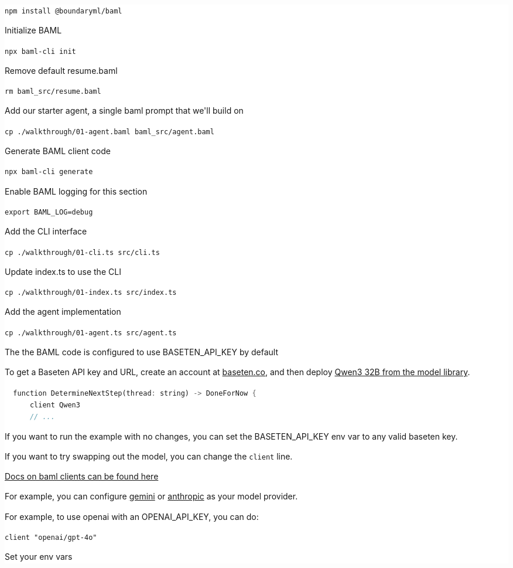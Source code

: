     npm install @boundaryml/baml

Initialize BAML

    npx baml-cli init

Remove default resume.baml

    rm baml_src/resume.baml

Add our starter agent, a single baml prompt that we'll build on

    cp ./walkthrough/01-agent.baml baml_src/agent.baml

Generate BAML client code

    npx baml-cli generate

Enable BAML logging for this section

    export BAML_LOG=debug

Add the CLI interface

    cp ./walkthrough/01-cli.ts src/cli.ts

Update index.ts to use the CLI

    cp ./walkthrough/01-index.ts src/index.ts

Add the agent implementation

    cp ./walkthrough/01-agent.ts src/agent.ts

The the BAML code is configured to use BASETEN_API_KEY by default

To get a Baseten API key and URL, create an account at [baseten.co](https://baseten.co),
and then deploy [Qwen3 32B from the model library](https://www.baseten.co/library/qwen-3-32b/).

```rust
  function DetermineNextStep(thread: string) -> DoneForNow {
      client Qwen3
      // ...
```

If you want to run the example with no changes, you can set the BASETEN_API_KEY env var to any valid baseten key.

If you want to try swapping out the model, you can change the `client` line.

[Docs on baml clients can be found here](https://docs.boundaryml.com/guide/baml-basics/switching-llms)

For example, you can configure [gemini](https://docs.boundaryml.com/ref/llm-client-providers/google-ai-gemini)
or [anthropic](https://docs.boundaryml.com/ref/llm-client-providers/anthropic) as your model provider.

For example, to use openai with an OPENAI_API_KEY, you can do:

    client "openai/gpt-4o"

Set your env vars
